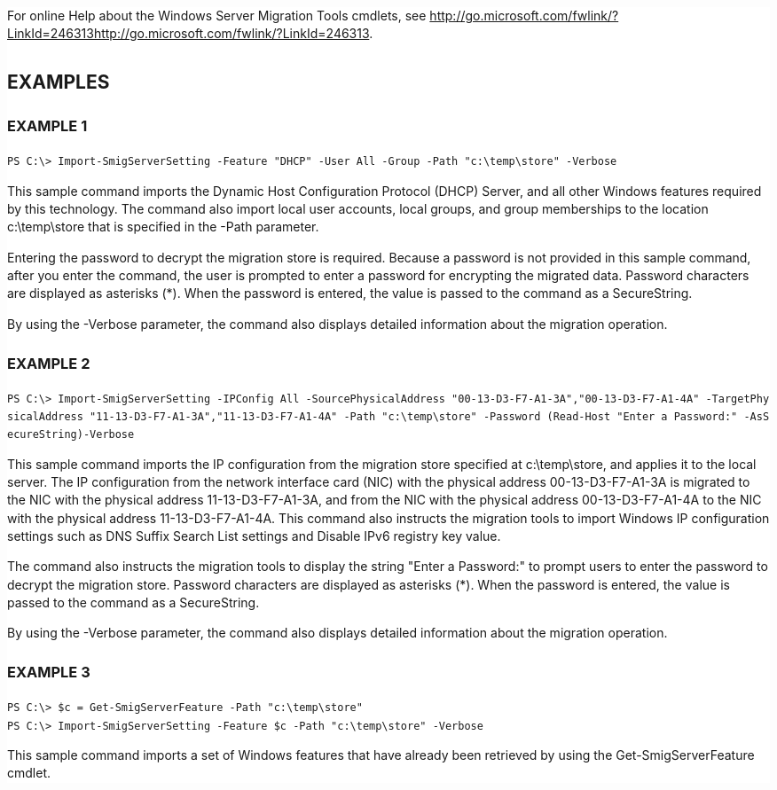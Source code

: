 For online Help about the Windows Server Migration Tools cmdlets, see http://go.microsoft.com/fwlink/?LinkId=246313http://go.microsoft.com/fwlink/?LinkId=246313.

## EXAMPLES

### EXAMPLE 1
```
PS C:\> Import-SmigServerSetting -Feature "DHCP" -User All -Group -Path "c:\temp\store" -Verbose
```

This sample command imports the Dynamic Host Configuration Protocol (DHCP) Server, and all other Windows features required by this technology.
The command also import local user accounts, local groups, and group memberships to the location c:\temp\store that is specified in the -Path parameter.

Entering the password to decrypt the migration store is required.
Because a password is not provided in this sample command, after you enter the command, the user is prompted to enter a password for encrypting the migrated data.
Password characters are displayed as asterisks (*).
When the password is entered, the value is passed to the command as a SecureString.

By using the -Verbose parameter, the command also displays detailed information about the migration operation.

### EXAMPLE 2
```
PS C:\> Import-SmigServerSetting -IPConfig All -SourcePhysicalAddress "00-13-D3-F7-A1-3A","00-13-D3-F7-A1-4A" -TargetPhysicalAddress "11-13-D3-F7-A1-3A","11-13-D3-F7-A1-4A" -Path "c:\temp\store" -Password (Read-Host "Enter a Password:" -AsSecureString)-Verbose
```

This sample command imports the IP configuration from the migration store specified at c:\temp\store, and applies it to the local server.
The IP configuration from the network interface card (NIC) with the physical address 00-13-D3-F7-A1-3A is migrated to the NIC with the physical address 11-13-D3-F7-A1-3A, and from the NIC with the physical address 00-13-D3-F7-A1-4A to the NIC with the physical address 11-13-D3-F7-A1-4A.
This command also instructs the migration tools to import Windows IP configuration settings such as DNS Suffix Search List settings and Disable IPv6 registry key value.

The command also instructs the migration tools to display the string "Enter a Password:" to prompt users to enter the password to decrypt the migration store.
Password characters are displayed as asterisks (*).
When the password is entered, the value is passed to the command as a SecureString.

By using the -Verbose parameter, the command also displays detailed information about the migration operation.

### EXAMPLE 3
```
PS C:\> $c = Get-SmigServerFeature -Path "c:\temp\store"
PS C:\> Import-SmigServerSetting -Feature $c -Path "c:\temp\store" -Verbose
```

This sample command imports a set of Windows features that have already been retrieved by using the Get-SmigServerFeature cmdlet.
